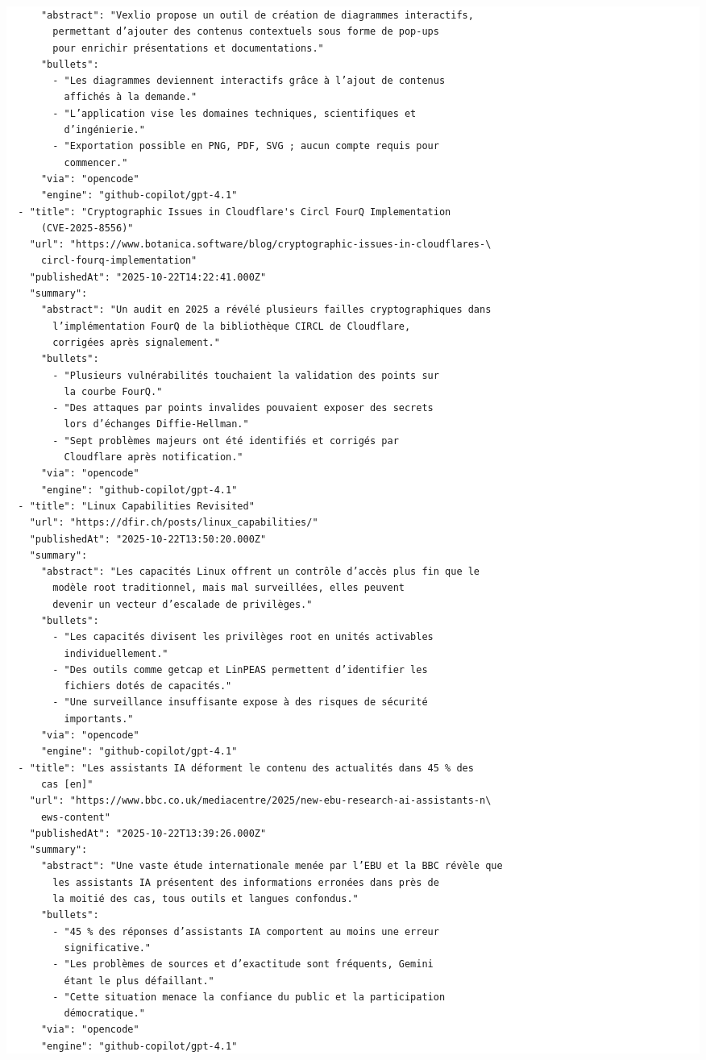           "abstract": "Vexlio propose un outil de création de diagrammes interactifs,
            permettant d’ajouter des contenus contextuels sous forme de pop-ups
            pour enrichir présentations et documentations."
          "bullets":
            - "Les diagrammes deviennent interactifs grâce à l’ajout de contenus
              affichés à la demande."
            - "L’application vise les domaines techniques, scientifiques et
              d’ingénierie."
            - "Exportation possible en PNG, PDF, SVG ; aucun compte requis pour
              commencer."
          "via": "opencode"
          "engine": "github-copilot/gpt-4.1"
      - "title": "Cryptographic Issues in Cloudflare's Circl FourQ Implementation
          (CVE-2025-8556)"
        "url": "https://www.botanica.software/blog/cryptographic-issues-in-cloudflares-\
          circl-fourq-implementation"
        "publishedAt": "2025-10-22T14:22:41.000Z"
        "summary":
          "abstract": "Un audit en 2025 a révélé plusieurs failles cryptographiques dans
            l’implémentation FourQ de la bibliothèque CIRCL de Cloudflare,
            corrigées après signalement."
          "bullets":
            - "Plusieurs vulnérabilités touchaient la validation des points sur
              la courbe FourQ."
            - "Des attaques par points invalides pouvaient exposer des secrets
              lors d’échanges Diffie-Hellman."
            - "Sept problèmes majeurs ont été identifiés et corrigés par
              Cloudflare après notification."
          "via": "opencode"
          "engine": "github-copilot/gpt-4.1"
      - "title": "Linux Capabilities Revisited"
        "url": "https://dfir.ch/posts/linux_capabilities/"
        "publishedAt": "2025-10-22T13:50:20.000Z"
        "summary":
          "abstract": "Les capacités Linux offrent un contrôle d’accès plus fin que le
            modèle root traditionnel, mais mal surveillées, elles peuvent
            devenir un vecteur d’escalade de privilèges."
          "bullets":
            - "Les capacités divisent les privilèges root en unités activables
              individuellement."
            - "Des outils comme getcap et LinPEAS permettent d’identifier les
              fichiers dotés de capacités."
            - "Une surveillance insuffisante expose à des risques de sécurité
              importants."
          "via": "opencode"
          "engine": "github-copilot/gpt-4.1"
      - "title": "Les assistants IA déforment le contenu des actualités dans 45 % des
          cas [en]"
        "url": "https://www.bbc.co.uk/mediacentre/2025/new-ebu-research-ai-assistants-n\
          ews-content"
        "publishedAt": "2025-10-22T13:39:26.000Z"
        "summary":
          "abstract": "Une vaste étude internationale menée par l’EBU et la BBC révèle que
            les assistants IA présentent des informations erronées dans près de
            la moitié des cas, tous outils et langues confondus."
          "bullets":
            - "45 % des réponses d’assistants IA comportent au moins une erreur
              significative."
            - "Les problèmes de sources et d’exactitude sont fréquents, Gemini
              étant le plus défaillant."
            - "Cette situation menace la confiance du public et la participation
              démocratique."
          "via": "opencode"
          "engine": "github-copilot/gpt-4.1"